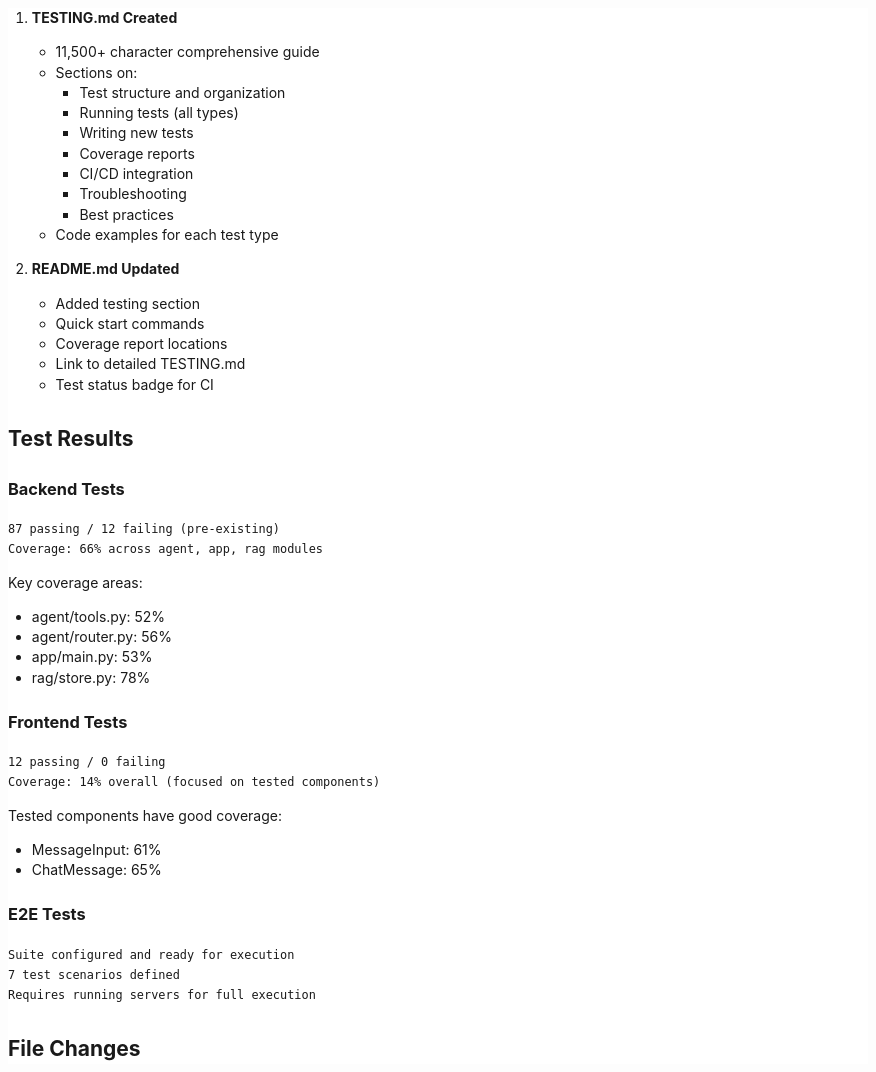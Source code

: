 1. **TESTING.md Created**
   - 11,500+ character comprehensive guide
   - Sections on:
     - Test structure and organization
     - Running tests (all types)
     - Writing new tests
     - Coverage reports
     - CI/CD integration
     - Troubleshooting
     - Best practices
   - Code examples for each test type

2. **README.md Updated**
   - Added testing section
   - Quick start commands
   - Coverage report locations
   - Link to detailed TESTING.md
   - Test status badge for CI

## Test Results

### Backend Tests
```
87 passing / 12 failing (pre-existing)
Coverage: 66% across agent, app, rag modules
```

Key coverage areas:
- agent/tools.py: 52%
- agent/router.py: 56%
- app/main.py: 53%
- rag/store.py: 78%

### Frontend Tests
```
12 passing / 0 failing
Coverage: 14% overall (focused on tested components)
```

Tested components have good coverage:
- MessageInput: 61%
- ChatMessage: 65%

### E2E Tests
```
Suite configured and ready for execution
7 test scenarios defined
Requires running servers for full execution
```

## File Changes
